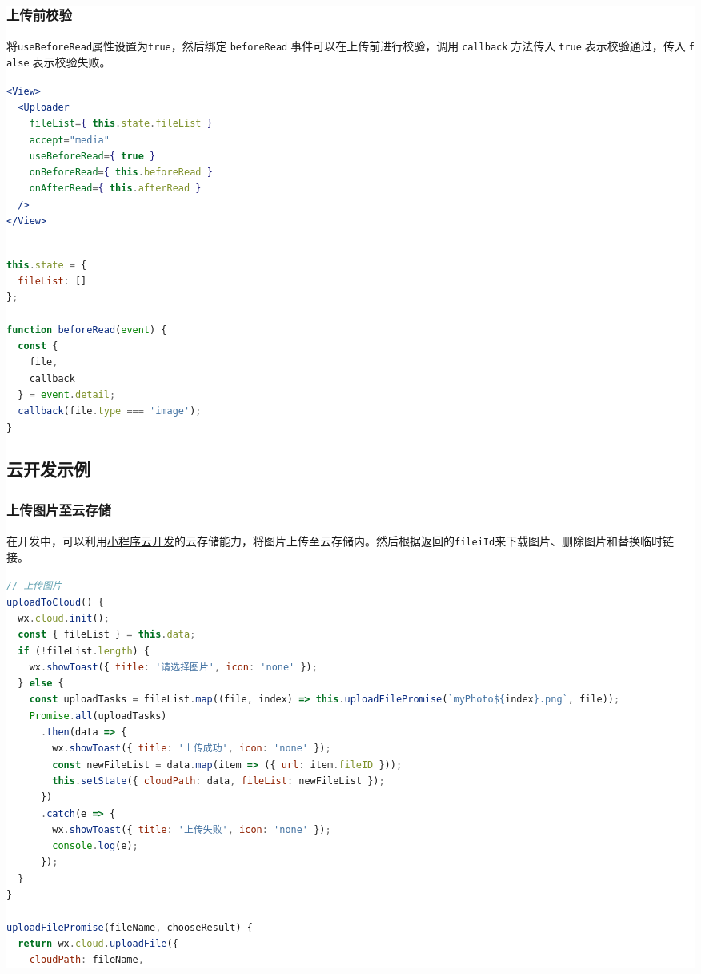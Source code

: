 ### 上传前校验

将`useBeforeRead`属性设置为`true`，然后绑定 `beforeRead` 事件可以在上传前进行校验，调用 `callback` 方法传入 `true` 表示校验通过，传入 `false` 表示校验失败。

```jsx
<View>
  <Uploader
    fileList={ this.state.fileList }
    accept="media"
    useBeforeRead={ true }
    onBeforeRead={ this.beforeRead }
    onAfterRead={ this.afterRead }
  />
</View>
 
```

```js
this.state = {
  fileList: []
};

function beforeRead(event) {
  const {
    file,
    callback
  } = event.detail;
  callback(file.type === 'image');
} 
```

## 云开发示例

### 上传图片至云存储

在开发中，可以利用[小程序云开发](https://developers.weixin.qq.com/miniprogram/dev/wxcloud/basis/gettingStarted.html)的云存储能力，将图片上传至云存储内。然后根据返回的`fileiId`来下载图片、删除图片和替换临时链接。

```js
// 上传图片
uploadToCloud() {
  wx.cloud.init();
  const { fileList } = this.data;
  if (!fileList.length) {
    wx.showToast({ title: '请选择图片', icon: 'none' });
  } else {
    const uploadTasks = fileList.map((file, index) => this.uploadFilePromise(`myPhoto${index}.png`, file));
    Promise.all(uploadTasks)
      .then(data => {
        wx.showToast({ title: '上传成功', icon: 'none' });
        const newFileList = data.map(item => ({ url: item.fileID }));
        this.setState({ cloudPath: data, fileList: newFileList });
      })
      .catch(e => {
        wx.showToast({ title: '上传失败', icon: 'none' });
        console.log(e);
      });
  }
}

uploadFilePromise(fileName, chooseResult) {
  return wx.cloud.uploadFile({
    cloudPath: fileName,
```